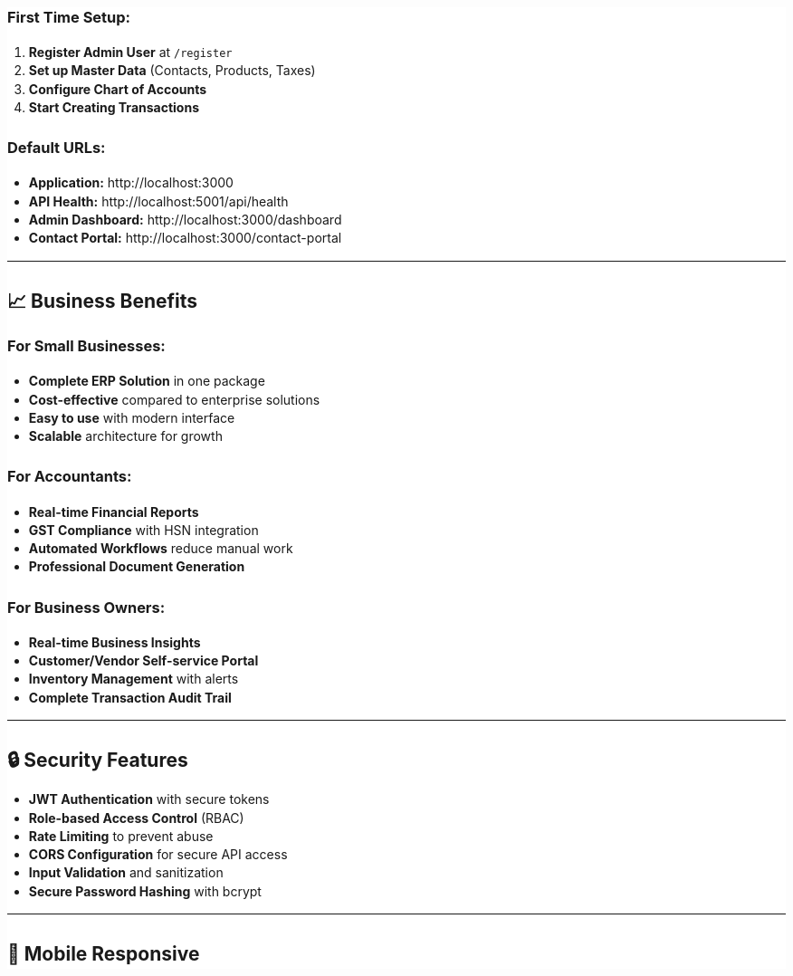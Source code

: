 ### **First Time Setup:**
1. **Register Admin User** at `/register`
2. **Set up Master Data** (Contacts, Products, Taxes)
3. **Configure Chart of Accounts**
4. **Start Creating Transactions**

### **Default URLs:**
- **Application:** http://localhost:3000
- **API Health:** http://localhost:5001/api/health
- **Admin Dashboard:** http://localhost:3000/dashboard
- **Contact Portal:** http://localhost:3000/contact-portal

---

## 📈 **Business Benefits**

### **For Small Businesses:**
- **Complete ERP Solution** in one package
- **Cost-effective** compared to enterprise solutions
- **Easy to use** with modern interface
- **Scalable** architecture for growth

### **For Accountants:**
- **Real-time Financial Reports**
- **GST Compliance** with HSN integration
- **Automated Workflows** reduce manual work
- **Professional Document Generation**

### **For Business Owners:**
- **Real-time Business Insights**
- **Customer/Vendor Self-service Portal**
- **Inventory Management** with alerts
- **Complete Transaction Audit Trail**

---

## 🔒 **Security Features**

- **JWT Authentication** with secure tokens
- **Role-based Access Control** (RBAC)
- **Rate Limiting** to prevent abuse
- **CORS Configuration** for secure API access
- **Input Validation** and sanitization
- **Secure Password Hashing** with bcrypt

---

## 📱 **Mobile Responsive**
